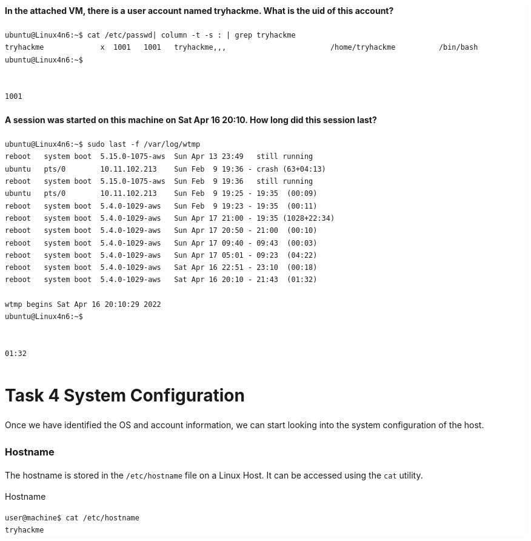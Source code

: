 #### In the attached VM, there is a user account named tryhackme. What is the uid of this account?

```
ubuntu@Linux4n6:~$ cat /etc/passwd| column -t -s : | grep tryhackme
tryhackme             x  1001   1001   tryhackme,,,                        /home/tryhackme          /bin/bash
ubuntu@Linux4n6:~$ 


1001
```
#### A session was started on this machine on Sat Apr 16 20:10. How long did this session last?

```
ubuntu@Linux4n6:~$ sudo last -f /var/log/wtmp
reboot   system boot  5.15.0-1075-aws  Sun Apr 13 23:49   still running
ubuntu   pts/0        10.11.102.213    Sun Feb  9 19:36 - crash (63+04:13)
reboot   system boot  5.15.0-1075-aws  Sun Feb  9 19:36   still running
ubuntu   pts/0        10.11.102.213    Sun Feb  9 19:25 - 19:35  (00:09)
reboot   system boot  5.4.0-1029-aws   Sun Feb  9 19:23 - 19:35  (00:11)
reboot   system boot  5.4.0-1029-aws   Sun Apr 17 21:00 - 19:35 (1028+22:34)
reboot   system boot  5.4.0-1029-aws   Sun Apr 17 20:50 - 21:00  (00:10)
reboot   system boot  5.4.0-1029-aws   Sun Apr 17 09:40 - 09:43  (00:03)
reboot   system boot  5.4.0-1029-aws   Sun Apr 17 05:01 - 09:23  (04:22)
reboot   system boot  5.4.0-1029-aws   Sat Apr 16 22:51 - 23:10  (00:18)
reboot   system boot  5.4.0-1029-aws   Sat Apr 16 20:10 - 21:43  (01:32)

wtmp begins Sat Apr 16 20:10:29 2022
ubuntu@Linux4n6:~$ 


01:32
```

# Task 4 System Configuration

Once we have identified the OS and account information, we can start looking into the system configuration of the host.

### Hostname

The hostname is stored in the `/etc/hostname` file on a Linux Host. It can be accessed using the `cat` utility.

Hostname

```shell-session
user@machine$ cat /etc/hostname 
tryhackme
```
